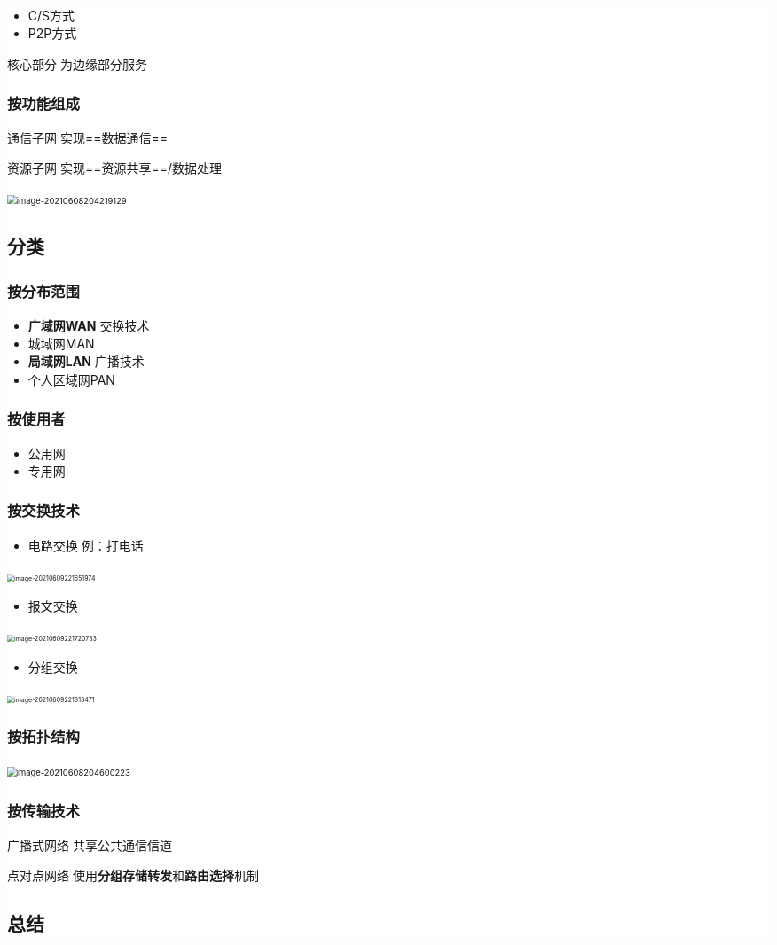- C/S方式
- P2P方式

核心部分 	为边缘部分服务

### 按功能组成

通信子网	实现==数据通信==

资源子网	实现==资源共享==/数据处理

<img src="C:\Users\LIMBO\AppData\Roaming\Typora\typora-user-images\image-20210608204219129.png" alt="image-20210608204219129" style="zoom: 67%;" />

## 分类

### 按分布范围

- **广域网WAN**	交换技术
- 城域网MAN
- **局域网LAN**	广播技术
- 个人区域网PAN

### 按使用者

- 公用网
- 专用网

### 按交换技术

- 电路交换	例：打电话

<img src="C:\Users\LIMBO\AppData\Roaming\Typora\typora-user-images\image-20210609221651974.png" alt="image-20210609221651974" style="zoom:50%;" />

- 报文交换

<img src="C:\Users\LIMBO\AppData\Roaming\Typora\typora-user-images\image-20210609221720733.png" alt="image-20210609221720733" style="zoom:50%;" />

- 分组交换

<img src="C:\Users\LIMBO\AppData\Roaming\Typora\typora-user-images\image-20210609221813471.png" alt="image-20210609221813471" style="zoom:50%;" />

### 按拓扑结构

<img src="C:\Users\LIMBO\AppData\Roaming\Typora\typora-user-images\image-20210608204600223.png" alt="image-20210608204600223" style="zoom:67%;" />

### 按传输技术

广播式网络	共享公共通信信道

点对点网络 	使用**分组存储转发**和**路由选择**机制

## 总结
